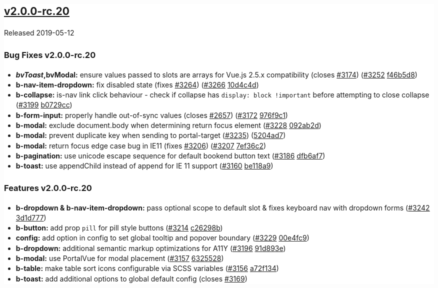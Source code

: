 <a name="2.0.0-rc.20"></a>

## [v2.0.0-rc.20](https://github.com/bootstrap-vue/bootstrap-vue/compare/v2.0.0-rc.19...v2.0.0-rc.20)

Released 2019-05-12

### Bug Fixes v2.0.0-rc.20

- **$bvToast,$bvModal:** ensure values passed to slots are arrays for Vue.js 2.5.x compatibility
  (closes [#3174](https://github.com/bootstrap-vue/bootstrap-vue/issues/3174))
  ([#3252](https://github.com/bootstrap-vue/bootstrap-vue/issues/3252)
  [f46b5d8](https://github.com/bootstrap-vue/bootstrap-vue/commit/f46b5d8))
- **b-nav-item-dropdown:** fix disabled state (fixes
  [#3264](https://github.com/bootstrap-vue/bootstrap-vue/issues/3264))
  ([#3266](https://github.com/bootstrap-vue/bootstrap-vue/issues/3266)
  [10d4c4d](https://github.com/bootstrap-vue/bootstrap-vue/commit/10d4c4d))
- **b-collapse:** is-nav link click behaviour - check if collapse has `display: block !important`
  before attempting to close collapse
  ([#3199](https://github.com/bootstrap-vue/bootstrap-vue/issues/3199)
  [b0729cc](https://github.com/bootstrap-vue/bootstrap-vue/commit/b0729cc))
- **b-form-input:** properly handle out-of-sync values (closes
  [#2657](https://github.com/bootstrap-vue/bootstrap-vue/issues/2657))
  ([#3172](https://github.com/bootstrap-vue/bootstrap-vue/issues/3172)
  [976f9c1](https://github.com/bootstrap-vue/bootstrap-vue/commit/976f9c1))
- **b-modal:** exclude document.body when determining return focus element
  ([#3228](https://github.com/bootstrap-vue/bootstrap-vue/issues/3228)
  [092ab2d](https://github.com/bootstrap-vue/bootstrap-vue/commit/092ab2d))
- **b-modal:** prevent duplicate key when sending to portal-target
  ([#3235](https://github.com/bootstrap-vue/bootstrap-vue/issues/3235))
  ([5204ad7](https://github.com/bootstrap-vue/bootstrap-vue/commit/5204ad7))
- **b-modal:** return focus edge case bug in IE11 (fixes
  [#3206](https://github.com/bootstrap-vue/bootstrap-vue/issues/3206))
  ([#3207](https://github.com/bootstrap-vue/bootstrap-vue/issues/3207)
  [7ef36c2](https://github.com/bootstrap-vue/bootstrap-vue/commit/7ef36c2))
- **b-pagination:** use unicode escape sequence for default bookend button text
  ([#3186](https://github.com/bootstrap-vue/bootstrap-vue/issues/3186)
  [dfb6af7](https://github.com/bootstrap-vue/bootstrap-vue/commit/dfb6af7))
- **b-toast:** use appendChild instead of append for IE 11 support
  ([#3160](https://github.com/bootstrap-vue/bootstrap-vue/issues/3160)
  [be118a9](https://github.com/bootstrap-vue/bootstrap-vue/commit/be118a9))

### Features v2.0.0-rc.20

- **b-dropdown & b-nav-item-dropdown:** pass optional scope to default slot & fixes keyboard nav
  with dropdown forms ([#3242](https://github.com/bootstrap-vue/bootstrap-vue/issues/3242)
  [3d1d777](https://github.com/bootstrap-vue/bootstrap-vue/commit/3d1d777))
- **b-button:** add prop `pill` for pill style buttons
  ([#3214](https://github.com/bootstrap-vue/bootstrap-vue/issues/3214)
  [c26298b](https://github.com/bootstrap-vue/bootstrap-vue/commit/c26298b))
- **config:** add option in config to set global tooltip and popover boundary
  ([#3229](https://github.com/bootstrap-vue/bootstrap-vue/issues/3229)
  [00e4fc9](https://github.com/bootstrap-vue/bootstrap-vue/commit/00e4fc9))
- **b-dropdown:** additional semantic markup optimizations for A11Y
  ([#3196](https://github.com/bootstrap-vue/bootstrap-vue/issues/3196)
  [91d893e](https://github.com/bootstrap-vue/bootstrap-vue/commit/91d893e))
- **b-modal:** use PortalVue for modal placement
  ([#3157](https://github.com/bootstrap-vue/bootstrap-vue/issues/3157)
  [6325528](https://github.com/bootstrap-vue/bootstrap-vue/commit/6325528))
- **b-table:** make table sort icons configurable via SCSS variables
  ([#3156](https://github.com/bootstrap-vue/bootstrap-vue/issues/3156)
  [a72f134](https://github.com/bootstrap-vue/bootstrap-vue/commit/a72f134))
- **b-toast:** add additional options to global default config (closes
  [#3169](https://github.com/bootstrap-vue/bootstrap-vue/issues/3169))